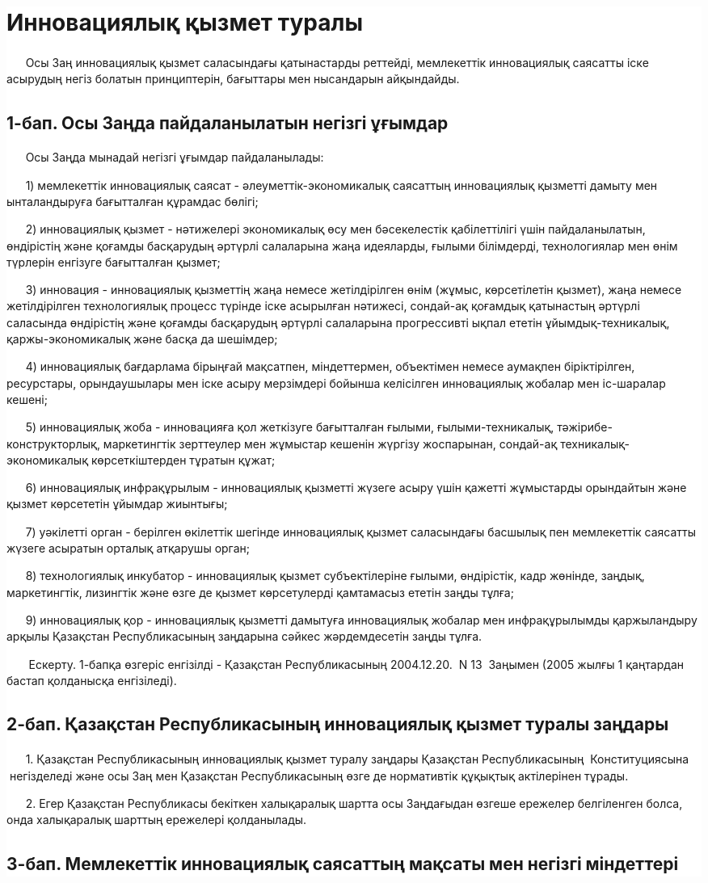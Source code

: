 # Инновациялық қызмет туралы

      Осы Заң инновациялық қызмет саласындағы қатынастарды реттейдi, мемлекеттiк инновациялық саясатты iске асырудың негiз болатын принциптерiн, бағыттары мен нысандарын айқындайды.

## 1-бап. Осы Заңда пайдаланылатын негiзгi ұғымдар

      Осы Заңда мынадай негiзгi ұғымдар пайдаланылады:

      1) мемлекеттiк инновациялық саясат - әлеуметтiк-экономикалық саясаттың инновациялық қызметтi дамыту мен ынталандыруға бағытталған құрамдас бөлiгi;

      2) инновациялық қызмет - нәтижелерi экономикалық өсу мен бәсекелестiк қабiлеттiлігі үшiн пайдаланылатын, өндiрiстiң және қоғамды басқарудың әртүрлi салаларына жаңа идеяларды, ғылыми бiлiмдердi, технологиялар мен өнiм түрлерiн енгiзуге бағытталған қызмет;

      3) инновация - инновациялық қызметтiң жаңа немесе жетiлдiрiлген өнiм (жұмыс, көрсетiлетiн қызмет), жаңа немесе жетiлдiрiлген технологиялық процесс түрiнде iске асырылған нәтижесi, сондай-ақ қоғамдық қатынастың әртүрлi саласында өндiрiстiң және қоғамды басқарудың әртүрлi салаларына прогрессивтi ықпал ететiн ұйымдық-техникалық, қаржы-экономикалық және басқа да шешiмдер;

      4) инновациялық бағдарлама бiрыңғай мақсатпен, мiндеттермен, объектiмен немесе аумақпен бiрiктiрілген, ресурстары, орындаушылары мен iске асыру мерзiмдерi бойынша келiсiлген инновациялық жобалар мен iс-шаралар кешенi;

      5) инновациялық жоба - инновацияға қол жеткiзуге бағытталған ғылыми, ғылыми-техникалық, тәжiрибе-конструкторлық, маркетингтiк зерттеулер мен жұмыстар кешенiн жүргiзу жоспарынан, сондай-ақ техникалық-экономикалық көрсеткiштерден тұратын құжат;

      6) инновациялық инфрақұрылым - инновациялық қызметтi жүзеге асыру үшiн қажеттi жұмыстарды орындайтын және қызмет көрсететiн ұйымдар жиынтығы;

      7) уәкiлеттi орган - берiлген өкiлеттiк шегiнде инновациялық қызмет саласындағы басшылық пен мемлекеттiк саясатты жүзеге асыратын орталық атқарушы орган;

      8) технологиялық инкубатор - инновациялық қызмет субъектiлерiне ғылыми, өндiрiстiк, кадр жөнiнде, заңдық, маркетингтiк, лизингтік және өзге де қызмет көрсетулердi қамтамасыз ететiн заңды тұлға;

      9) инновациялық қор - инновациялық қызметтi дамытуға инновациялық жобалар мен инфрақұрылымды қаржыландыру арқылы Қазақстан Республикасының заңдарына сәйкес жәрдемдесетiн заңды тұлға.

       Ескерту. 1-бапқа өзгеріс енгізілді - Қазақстан Республикасының 2004.12.20.   N 13   Заңымен (2005 жылғы 1 қаңтардан бастап қолданысқа енгiзiледi).

## 2-бап. Қазақстан Республикасының инновациялық қызмет туралы заңдары

      1. Қазақстан Республикасының инновациялық қызмет туралу заңдары Қазақстан Республикасының  Конституциясына  негiзделедi және осы Заң мен Қазақстан Республикасының өзге де нормативтiк құқықтық актiлерiнен тұрады.

      2. Егер Қазақстан Республикасы бекiткен халықаралық шартта осы Заңдағыдан өзгеше ережелер белгiленген болса, онда халықаралық шарттың ережелерi қолданылады.

## 3-бап. Мемлекеттiк инновациялық саясаттың мақсаты мен негізгi мiндеттерi
